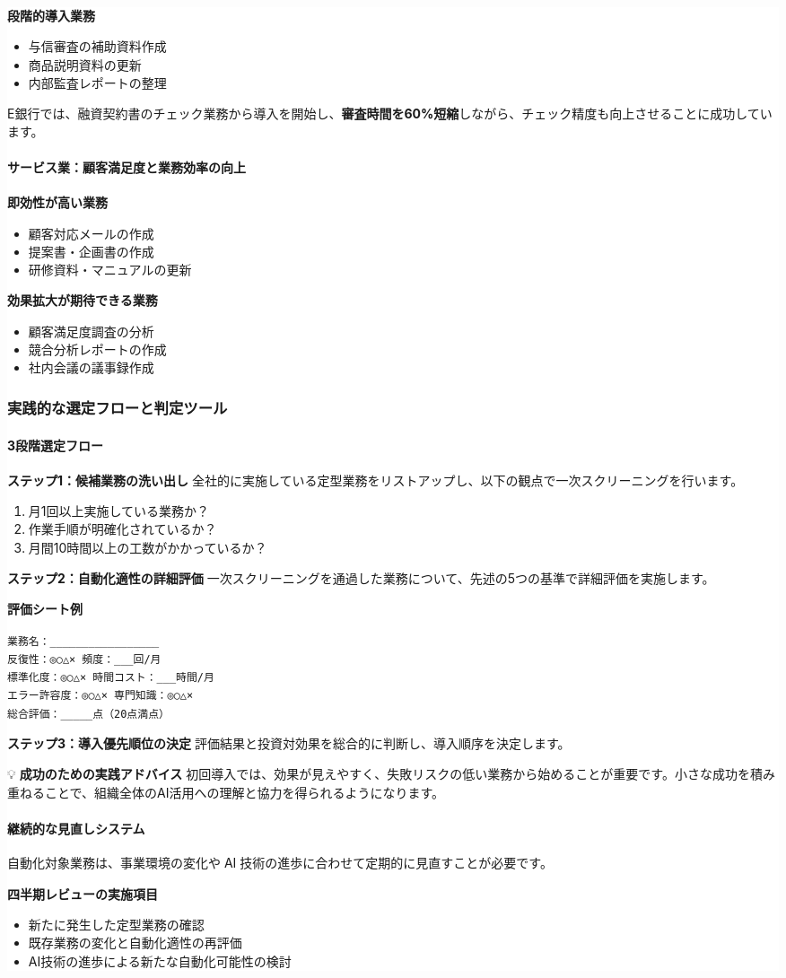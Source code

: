 **段階的導入業務**
- 与信審査の補助資料作成
- 商品説明資料の更新
- 内部監査レポートの整理

E銀行では、融資契約書のチェック業務から導入を開始し、**審査時間を60%短縮**しながら、チェック精度も向上させることに成功しています。

#### サービス業：顧客満足度と業務効率の向上

**即効性が高い業務**
- 顧客対応メールの作成
- 提案書・企画書の作成
- 研修資料・マニュアルの更新

**効果拡大が期待できる業務**
- 顧客満足度調査の分析
- 競合分析レポートの作成
- 社内会議の議事録作成

### 実践的な選定フローと判定ツール

#### 3段階選定フロー

**ステップ1：候補業務の洗い出し**
全社的に実施している定型業務をリストアップし、以下の観点で一次スクリーニングを行います。

1. 月1回以上実施している業務か？
2. 作業手順が明確化されているか？
3. 月間10時間以上の工数がかかっているか？

**ステップ2：自動化適性の詳細評価**
一次スクリーニングを通過した業務について、先述の5つの基準で詳細評価を実施します。

**評価シート例**
```
業務名：_________________
反復性：◎○△× 頻度：___回/月
標準化度：◎○△× 時間コスト：___時間/月
エラー許容度：◎○△× 専門知識：◎○△×
総合評価：_____点（20点満点）
```

**ステップ3：導入優先順位の決定**
評価結果と投資対効果を総合的に判断し、導入順序を決定します。

💡 **成功のための実践アドバイス**
初回導入では、効果が見えやすく、失敗リスクの低い業務から始めることが重要です。小さな成功を積み重ねることで、組織全体のAI活用への理解と協力を得られるようになります。

#### 継続的な見直しシステム

自動化対象業務は、事業環境の変化や AI 技術の進歩に合わせて定期的に見直すことが必要です。

**四半期レビューの実施項目**
- 新たに発生した定型業務の確認
- 既存業務の変化と自動化適性の再評価
- AI技術の進歩による新たな自動化可能性の検討
